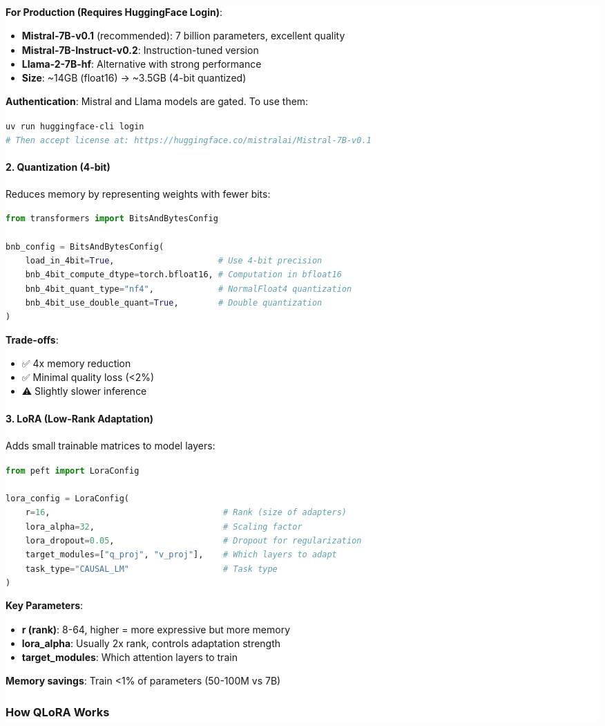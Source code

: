 **For Production (Requires HuggingFace Login)**:
- **Mistral-7B-v0.1** (recommended): 7 billion parameters, excellent quality
- **Mistral-7B-Instruct-v0.2**: Instruction-tuned version
- **Llama-2-7B-hf**: Alternative with strong performance
- **Size**: ~14GB (float16) → ~3.5GB (4-bit quantized)

**Authentication**: Mistral and Llama models are gated. To use them:
```bash
uv run huggingface-cli login
# Then accept license at: https://huggingface.co/mistralai/Mistral-7B-v0.1
```

#### 2. Quantization (4-bit)

Reduces memory by representing weights with fewer bits:

```python
from transformers import BitsAndBytesConfig

bnb_config = BitsAndBytesConfig(
    load_in_4bit=True,                     # Use 4-bit precision
    bnb_4bit_compute_dtype=torch.bfloat16, # Computation in bfloat16
    bnb_4bit_quant_type="nf4",             # NormalFloat4 quantization
    bnb_4bit_use_double_quant=True,        # Double quantization
)
```

**Trade-offs**:
- ✅ 4x memory reduction
- ✅ Minimal quality loss (<2%)
- ⚠️ Slightly slower inference

#### 3. LoRA (Low-Rank Adaptation)

Adds small trainable matrices to model layers:

```python
from peft import LoraConfig

lora_config = LoraConfig(
    r=16,                                   # Rank (size of adapters)
    lora_alpha=32,                          # Scaling factor
    lora_dropout=0.05,                      # Dropout for regularization
    target_modules=["q_proj", "v_proj"],    # Which layers to adapt
    task_type="CAUSAL_LM"                   # Task type
)
```

**Key Parameters**:
- **r (rank)**: 8-64, higher = more expressive but more memory
- **lora_alpha**: Usually 2x rank, controls adaptation strength
- **target_modules**: Which attention layers to train

**Memory savings**: Train <1% of parameters (50-100M vs 7B)

### How QLoRA Works
